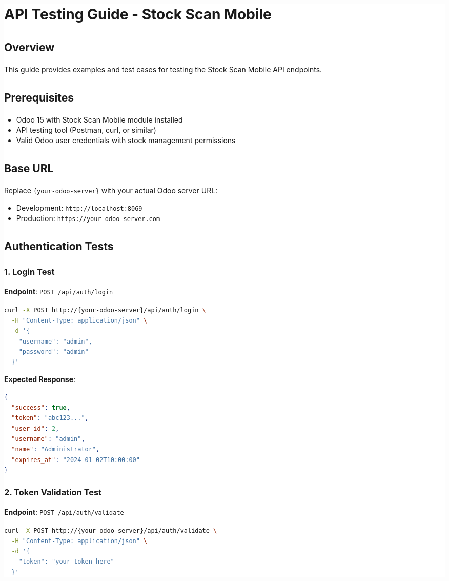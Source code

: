 # API Testing Guide - Stock Scan Mobile

## Overview

This guide provides examples and test cases for testing the Stock Scan Mobile API endpoints.

## Prerequisites

- Odoo 15 with Stock Scan Mobile module installed
- API testing tool (Postman, curl, or similar)
- Valid Odoo user credentials with stock management permissions

## Base URL

Replace `{your-odoo-server}` with your actual Odoo server URL:
- Development: `http://localhost:8069`
- Production: `https://your-odoo-server.com`

## Authentication Tests

### 1. Login Test

**Endpoint**: `POST /api/auth/login`

```bash
curl -X POST http://{your-odoo-server}/api/auth/login \
  -H "Content-Type: application/json" \
  -d '{
    "username": "admin",
    "password": "admin"
  }'
```

**Expected Response**:
```json
{
  "success": true,
  "token": "abc123...",
  "user_id": 2,
  "username": "admin",
  "name": "Administrator",
  "expires_at": "2024-01-02T10:00:00"
}
```

### 2. Token Validation Test

**Endpoint**: `POST /api/auth/validate`

```bash
curl -X POST http://{your-odoo-server}/api/auth/validate \
  -H "Content-Type: application/json" \
  -d '{
    "token": "your_token_here"
  }'
```
